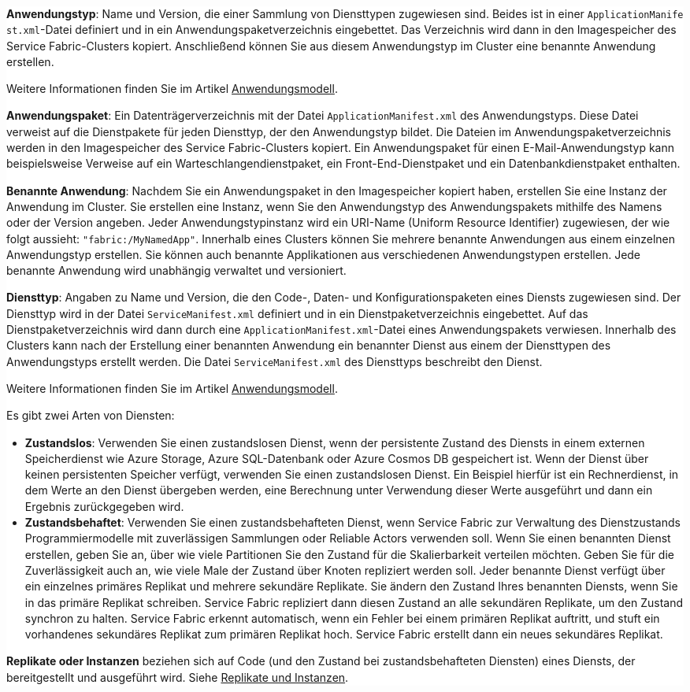**Anwendungstyp**: Name und Version, die einer Sammlung von Diensttypen zugewiesen sind. Beides ist in einer `ApplicationManifest.xml`-Datei definiert und in ein Anwendungspaketverzeichnis eingebettet. Das Verzeichnis wird dann in den Imagespeicher des Service Fabric-Clusters kopiert. Anschließend können Sie aus diesem Anwendungstyp im Cluster eine benannte Anwendung erstellen.

Weitere Informationen finden Sie im Artikel [Anwendungsmodell](service-fabric-application-model.md).

**Anwendungspaket**: Ein Datenträgerverzeichnis mit der Datei `ApplicationManifest.xml` des Anwendungstyps. Diese Datei verweist auf die Dienstpakete für jeden Diensttyp, der den Anwendungstyp bildet. Die Dateien im Anwendungspaketverzeichnis werden in den Imagespeicher des Service Fabric-Clusters kopiert. Ein Anwendungspaket für einen E-Mail-Anwendungstyp kann beispielsweise Verweise auf ein Warteschlangendienstpaket, ein Front-End-Dienstpaket und ein Datenbankdienstpaket enthalten.

**Benannte Anwendung**: Nachdem Sie ein Anwendungspaket in den Imagespeicher kopiert haben, erstellen Sie eine Instanz der Anwendung im Cluster. Sie erstellen eine Instanz, wenn Sie den Anwendungstyp des Anwendungspakets mithilfe des Namens oder der Version angeben. Jeder Anwendungstypinstanz wird ein URI-Name (Uniform Resource Identifier) zugewiesen, der wie folgt aussieht: `"fabric:/MyNamedApp"`. Innerhalb eines Clusters können Sie mehrere benannte Anwendungen aus einem einzelnen Anwendungstyp erstellen. Sie können auch benannte Applikationen aus verschiedenen Anwendungstypen erstellen. Jede benannte Anwendung wird unabhängig verwaltet und versioniert.

**Diensttyp**: Angaben zu Name und Version, die den Code-, Daten- und Konfigurationspaketen eines Diensts zugewiesen sind. Der Diensttyp wird in der Datei `ServiceManifest.xml` definiert und in ein Dienstpaketverzeichnis eingebettet. Auf das Dienstpaketverzeichnis wird dann durch eine `ApplicationManifest.xml`-Datei eines Anwendungspakets verwiesen. Innerhalb des Clusters kann nach der Erstellung einer benannten Anwendung ein benannter Dienst aus einem der Diensttypen des Anwendungstyps erstellt werden. Die Datei `ServiceManifest.xml` des Diensttyps beschreibt den Dienst.

Weitere Informationen finden Sie im Artikel [Anwendungsmodell](service-fabric-application-model.md).

Es gibt zwei Arten von Diensten:

* **Zustandslos**: Verwenden Sie einen zustandslosen Dienst, wenn der persistente Zustand des Diensts in einem externen Speicherdienst wie Azure Storage, Azure SQL-Datenbank oder Azure Cosmos DB gespeichert ist. Wenn der Dienst über keinen persistenten Speicher verfügt, verwenden Sie einen zustandslosen Dienst. Ein Beispiel hierfür ist ein Rechnerdienst, in dem Werte an den Dienst übergeben werden, eine Berechnung unter Verwendung dieser Werte ausgeführt und dann ein Ergebnis zurückgegeben wird.
* **Zustandsbehaftet**: Verwenden Sie einen zustandsbehafteten Dienst, wenn Service Fabric zur Verwaltung des Dienstzustands Programmiermodelle mit zuverlässigen Sammlungen oder Reliable Actors verwenden soll. Wenn Sie einen benannten Dienst erstellen, geben Sie an, über wie viele Partitionen Sie den Zustand für die Skalierbarkeit verteilen möchten. Geben Sie für die Zuverlässigkeit auch an, wie viele Male der Zustand über Knoten repliziert werden soll. Jeder benannte Dienst verfügt über ein einzelnes primäres Replikat und mehrere sekundäre Replikate. Sie ändern den Zustand Ihres benannten Diensts, wenn Sie in das primäre Replikat schreiben. Service Fabric repliziert dann diesen Zustand an alle sekundären Replikate, um den Zustand synchron zu halten. Service Fabric erkennt automatisch, wenn ein Fehler bei einem primären Replikat auftritt, und stuft ein vorhandenes sekundäres Replikat zum primären Replikat hoch. Service Fabric erstellt dann ein neues sekundäres Replikat.  

**Replikate oder Instanzen** beziehen sich auf Code (und den Zustand bei zustandsbehafteten Diensten) eines Diensts, der bereitgestellt und ausgeführt wird. Siehe [Replikate und Instanzen](service-fabric-concepts-replica-lifecycle.md).
